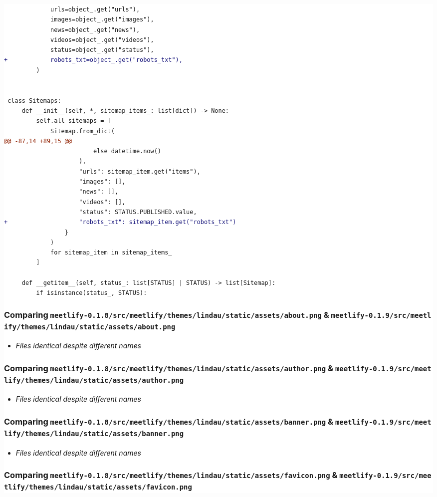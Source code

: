 ```diff
             urls=object_.get("urls"),
             images=object_.get("images"),
             news=object_.get("news"),
             videos=object_.get("videos"),
             status=object_.get("status"),
+            robots_txt=object_.get("robots_txt"),
         )
 
 
 class Sitemaps:
     def __init__(self, *, sitemap_items_: list[dict]) -> None:
         self.all_sitemaps = [
             Sitemap.from_dict(
@@ -87,14 +89,15 @@
                         else datetime.now()
                     ),
                     "urls": sitemap_item.get("items"),
                     "images": [],
                     "news": [],
                     "videos": [],
                     "status": STATUS.PUBLISHED.value,
+                    "robots_txt": sitemap_item.get("robots_txt")
                 }
             )
             for sitemap_item in sitemap_items_
         ]
 
     def __getitem__(self, status_: list[STATUS] | STATUS) -> list[Sitemap]:
         if isinstance(status_, STATUS):
```

### Comparing `meetlify-0.1.8/src/meetlify/themes/lindau/static/assets/about.png` & `meetlify-0.1.9/src/meetlify/themes/lindau/static/assets/about.png`

 * *Files identical despite different names*

### Comparing `meetlify-0.1.8/src/meetlify/themes/lindau/static/assets/author.png` & `meetlify-0.1.9/src/meetlify/themes/lindau/static/assets/author.png`

 * *Files identical despite different names*

### Comparing `meetlify-0.1.8/src/meetlify/themes/lindau/static/assets/banner.png` & `meetlify-0.1.9/src/meetlify/themes/lindau/static/assets/banner.png`

 * *Files identical despite different names*

### Comparing `meetlify-0.1.8/src/meetlify/themes/lindau/static/assets/favicon.png` & `meetlify-0.1.9/src/meetlify/themes/lindau/static/assets/favicon.png`
